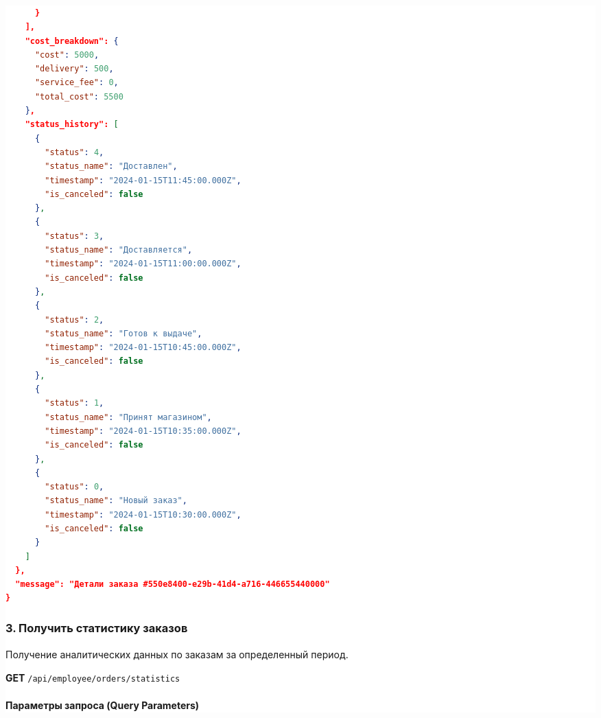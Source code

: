 ```json
      }
    ],
    "cost_breakdown": {
      "cost": 5000,
      "delivery": 500,
      "service_fee": 0,
      "total_cost": 5500
    },
    "status_history": [
      {
        "status": 4,
        "status_name": "Доставлен",
        "timestamp": "2024-01-15T11:45:00.000Z",
        "is_canceled": false
      },
      {
        "status": 3,
        "status_name": "Доставляется",
        "timestamp": "2024-01-15T11:00:00.000Z",
        "is_canceled": false
      },
      {
        "status": 2,
        "status_name": "Готов к выдаче",
        "timestamp": "2024-01-15T10:45:00.000Z",
        "is_canceled": false
      },
      {
        "status": 1,
        "status_name": "Принят магазином",
        "timestamp": "2024-01-15T10:35:00.000Z",
        "is_canceled": false
      },
      {
        "status": 0,
        "status_name": "Новый заказ",
        "timestamp": "2024-01-15T10:30:00.000Z",
        "is_canceled": false
      }
    ]
  },
  "message": "Детали заказа #550e8400-e29b-41d4-a716-446655440000"
}
```

### 3. Получить статистику заказов

Получение аналитических данных по заказам за определенный период.

**GET** `/api/employee/orders/statistics`

#### Параметры запроса (Query Parameters)
